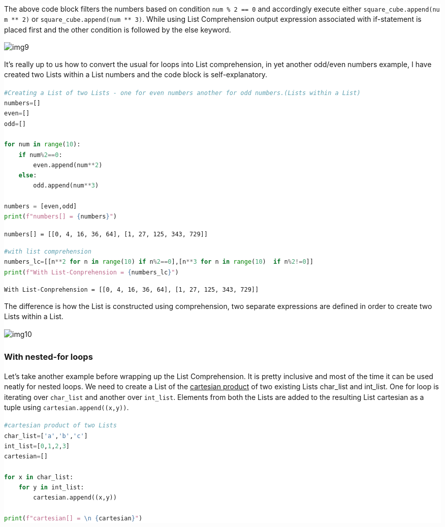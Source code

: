 
The above code block filters the numbers based on condition `num % 2 == 0` and accordingly execute either `square_cube.append(num ** 2)` or `square_cube.append(num ** 3)`. While using List Comprehension output expression associated with if-statement is placed first and the other condition is followed by the else keyword.

![img9](https://miro.medium.com/max/682/1*Gi8JeAsHOh_BgVwkaDkHmg.png)

It’s really up to us how to convert the usual for loops into List comprehension, in yet another odd/even numbers example, I have created two Lists within a List numbers and the code block is self-explanatory.


```python
#Creating a List of two Lists - one for even numbers another for odd numbers.(Lists within a List)
numbers=[]
even=[]
odd=[]

for num in range(10):
    if num%2==0:
        even.append(num**2)
    else:
        odd.append(num**3)

numbers = [even,odd]
print(f"numbers[] = {numbers}")
```

    numbers[] = [[0, 4, 16, 36, 64], [1, 27, 125, 343, 729]]



```python
#with list comprehension
numbers_lc=[[n**2 for n in range(10) if n%2==0],[n**3 for n in range(10)  if n%2!=0]]
print(f"With List-Conprehension = {numbers_lc}")
```

    With List-Conprehension = [[0, 4, 16, 36, 64], [1, 27, 125, 343, 729]]


The difference is how the List is constructed using comprehension, two separate expressions are defined in order to create two Lists within a List.

![img10](https://miro.medium.com/max/700/1*ehNIETFNQF5cYK9UvYx9Og.png)

### With nested-for loops

Let’s take another example before wrapping up the List Comprehension. It is pretty inclusive and most of the time it can be used neatly for nested loops. We need to create a List of the [cartesian product](https://en.wikipedia.org/wiki/Cartesian_product) of two existing Lists char_list and int_list. One for loop is iterating over `char_list` and another over `int_list`. Elements from both the Lists are added to the resulting List cartesian as a tuple using `cartesian.append((x,y))`.


```python
#cartesian product of two Lists
char_list=['a','b','c']
int_list=[0,1,2,3]
cartesian=[]

for x in char_list:
    for y in int_list:
        cartesian.append((x,y))
        
print(f"cartesian[] = \n {cartesian}")        
```
